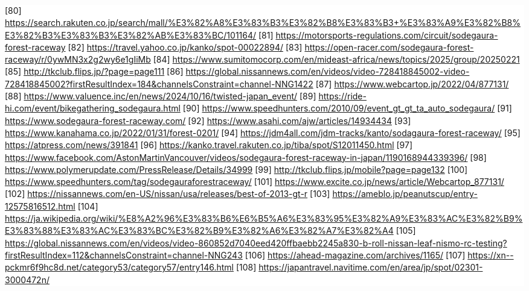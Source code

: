 [80] https://search.rakuten.co.jp/search/mall/%E3%82%A8%E3%83%B3%E3%82%B8%E3%83%B3+%E3%83%A9%E3%82%B8%E3%82%B3%E3%83%B3%E3%82%AB%E3%83%BC/101164/
[81] https://motorsports-regulations.com/circuit/sodegaura-forest-raceway
[82] https://travel.yahoo.co.jp/kanko/spot-00022894/
[83] https://open-racer.com/sodegaura-forest-raceway/r/0ywMN3x2g2wy6e1gIiMb
[84] https://www.sumitomocorp.com/en/mideast-africa/news/topics/2025/group/20250221
[85] http://tkclub.flips.jp/?page=page111
[86] https://global.nissannews.com/en/videos/video-728418845002-video-728418845002?firstResultIndex=184&channelsConstraint=channel-NNG1422
[87] https://www.webcartop.jp/2022/04/877131/
[88] https://www.valuence.inc/en/news/2024/10/16/twisted-japan_event/
[89] https://ride-hi.com/event/bikegathering_sodegaura.html
[90] https://www.speedhunters.com/2010/09/event_gt_gt_ta_auto_sodegaura/
[91] https://www.sodegaura-forest-raceway.com/
[92] https://www.asahi.com/ajw/articles/14934434
[93] https://www.kanahama.co.jp/2022/01/31/forest-0201/
[94] https://jdm4all.com/jdm-tracks/kanto/sodagaura-forest-raceway/
[95] https://atpress.com/news/391841
[96] https://kanko.travel.rakuten.co.jp/tiba/spot/S12011450.html
[97] https://www.facebook.com/AstonMartinVancouver/videos/sodegaura-forest-raceway-in-japan/1190168944339396/
[98] https://www.polymerupdate.com/PressRelease/Details/34999
[99] http://tkclub.flips.jp/mobile?page=page132
[100] https://www.speedhunters.com/tag/sodegauraforestraceway/
[101] https://www.excite.co.jp/news/article/Webcartop_877131/
[102] https://nissannews.com/en-US/nissan/usa/releases/best-of-2013-gt-r
[103] https://ameblo.jp/peanutscup/entry-12575816512.html
[104] https://ja.wikipedia.org/wiki/%E8%A2%96%E3%83%B6%E6%B5%A6%E3%83%95%E3%82%A9%E3%83%AC%E3%82%B9%E3%83%88%E3%83%AC%E3%83%BC%E3%82%B9%E3%82%A6%E3%82%A7%E3%82%A4
[105] https://global.nissannews.com/en/videos/video-860852d7040eed420ffbaebb2245a830-b-roll-nissan-leaf-nismo-rc-testing?firstResultIndex=112&channelsConstraint=channel-NNG243
[106] https://ahead-magazine.com/archives/1165/
[107] https://xn--pckmr6f9hc8d.net/category53/category57/entry146.html
[108] https://japantravel.navitime.com/en/area/jp/spot/02301-3000472n/